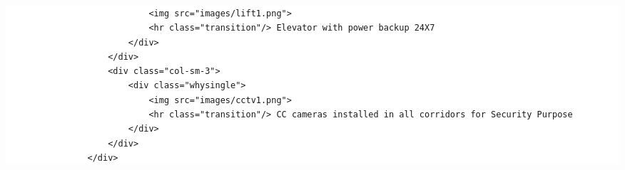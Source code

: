                                 <img src="images/lift1.png">
                                <hr class="transition"/> Elevator with power backup 24X7
                            </div>
                        </div>
                        <div class="col-sm-3">
                            <div class="whysingle">
                                <img src="images/cctv1.png">
                                <hr class="transition"/> CC cameras installed in all corridors for Security Purpose
                            </div>
                        </div>
                    </div>
